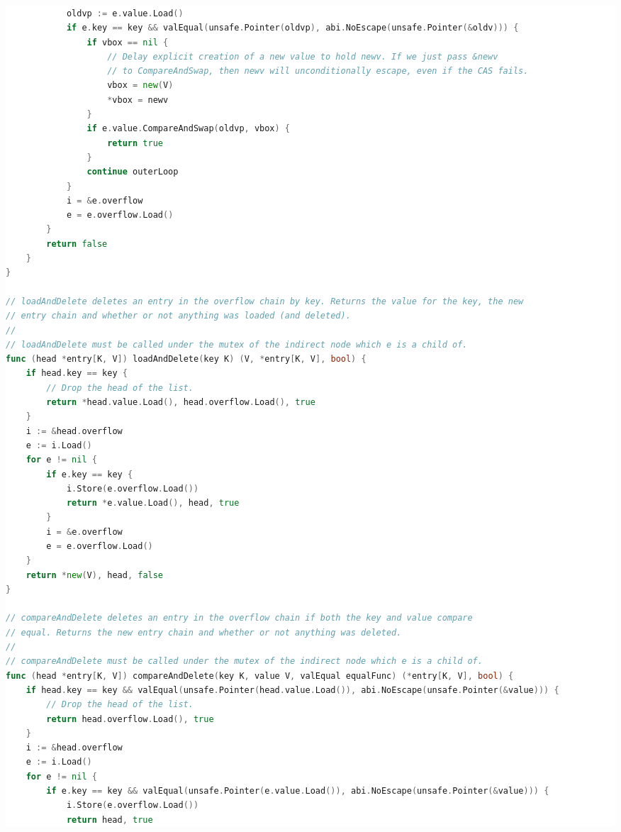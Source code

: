 ```go
			oldvp := e.value.Load()
			if e.key == key && valEqual(unsafe.Pointer(oldvp), abi.NoEscape(unsafe.Pointer(&oldv))) {
				if vbox == nil {
					// Delay explicit creation of a new value to hold newv. If we just pass &newv
					// to CompareAndSwap, then newv will unconditionally escape, even if the CAS fails.
					vbox = new(V)
					*vbox = newv
				}
				if e.value.CompareAndSwap(oldvp, vbox) {
					return true
				}
				continue outerLoop
			}
			i = &e.overflow
			e = e.overflow.Load()
		}
		return false
	}
}

// loadAndDelete deletes an entry in the overflow chain by key. Returns the value for the key, the new
// entry chain and whether or not anything was loaded (and deleted).
//
// loadAndDelete must be called under the mutex of the indirect node which e is a child of.
func (head *entry[K, V]) loadAndDelete(key K) (V, *entry[K, V], bool) {
	if head.key == key {
		// Drop the head of the list.
		return *head.value.Load(), head.overflow.Load(), true
	}
	i := &head.overflow
	e := i.Load()
	for e != nil {
		if e.key == key {
			i.Store(e.overflow.Load())
			return *e.value.Load(), head, true
		}
		i = &e.overflow
		e = e.overflow.Load()
	}
	return *new(V), head, false
}

// compareAndDelete deletes an entry in the overflow chain if both the key and value compare
// equal. Returns the new entry chain and whether or not anything was deleted.
//
// compareAndDelete must be called under the mutex of the indirect node which e is a child of.
func (head *entry[K, V]) compareAndDelete(key K, value V, valEqual equalFunc) (*entry[K, V], bool) {
	if head.key == key && valEqual(unsafe.Pointer(head.value.Load()), abi.NoEscape(unsafe.Pointer(&value))) {
		// Drop the head of the list.
		return head.overflow.Load(), true
	}
	i := &head.overflow
	e := i.Load()
	for e != nil {
		if e.key == key && valEqual(unsafe.Pointer(e.value.Load()), abi.NoEscape(unsafe.Pointer(&value))) {
			i.Store(e.overflow.Load())
			return head, true
```